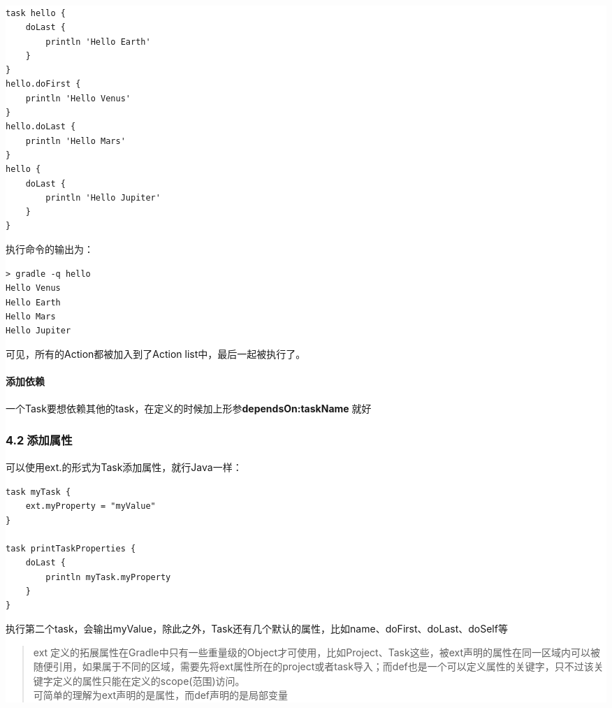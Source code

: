 	task hello {
	    doLast {
	        println 'Hello Earth'
	    }
	}
	hello.doFirst {
	    println 'Hello Venus'
	}
	hello.doLast {
	    println 'Hello Mars'
	}
	hello {
	    doLast {
	        println 'Hello Jupiter'
	    }
	}  

执行命令的输出为：  

	> gradle -q hello
	Hello Venus
	Hello Earth
	Hello Mars
	Hello Jupiter  

可见，所有的Action都被加入到了Action list中，最后一起被执行了。

#### 添加依赖  
一个Task要想依赖其他的task，在定义的时候加上形参**dependsOn:taskName** 就好  

### 4.2 添加属性  
可以使用ext.的形式为Task添加属性，就行Java一样：  

	task myTask {
	    ext.myProperty = "myValue"
	}
	
	task printTaskProperties {
	    doLast {
	        println myTask.myProperty
	    }
	}  

执行第二个task，会输出myValue，除此之外，Task还有几个默认的属性，比如name、doFirst、doLast、doSelf等      

> ext 定义的拓展属性在Gradle中只有一些重量级的Object才可使用，比如Project、Task这些，被ext声明的属性在同一区域内可以被随便引用，如果属于不同的区域，需要先将ext属性所在的project或者task导入；而def也是一个可以定义属性的关键字，只不过该关键字定义的属性只能在定义的scope(范围)访问。  
> 可简单的理解为ext声明的是属性，而def声明的是局部变量




 
















